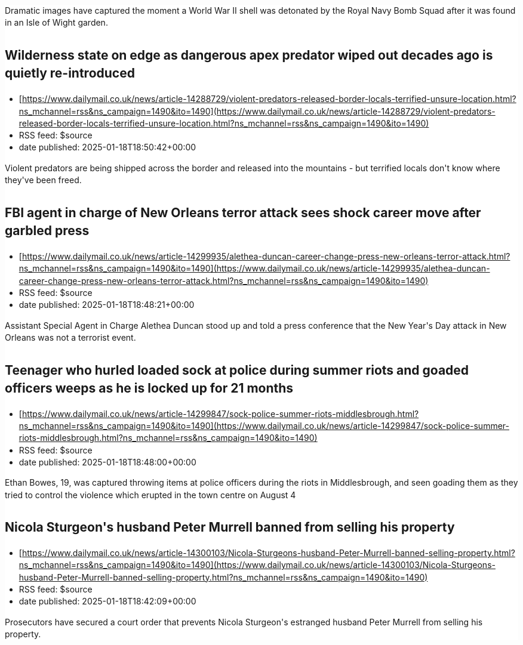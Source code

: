 Dramatic images have captured the moment a World War II shell was detonated by the Royal Navy Bomb Squad after it was found in an Isle of Wight garden.

## Wilderness state on edge as dangerous apex predator wiped out decades ago is quietly re-introduced
 - [https://www.dailymail.co.uk/news/article-14288729/violent-predators-released-border-locals-terrified-unsure-location.html?ns_mchannel=rss&ns_campaign=1490&ito=1490](https://www.dailymail.co.uk/news/article-14288729/violent-predators-released-border-locals-terrified-unsure-location.html?ns_mchannel=rss&ns_campaign=1490&ito=1490)
 - RSS feed: $source
 - date published: 2025-01-18T18:50:42+00:00

Violent predators are being shipped across the border and released into the mountains - but terrified locals don't know where they've been freed.

## FBI agent in charge of New Orleans terror attack sees shock career move after garbled press
 - [https://www.dailymail.co.uk/news/article-14299935/alethea-duncan-career-change-press-new-orleans-terror-attack.html?ns_mchannel=rss&ns_campaign=1490&ito=1490](https://www.dailymail.co.uk/news/article-14299935/alethea-duncan-career-change-press-new-orleans-terror-attack.html?ns_mchannel=rss&ns_campaign=1490&ito=1490)
 - RSS feed: $source
 - date published: 2025-01-18T18:48:21+00:00

Assistant Special Agent in Charge Alethea Duncan stood up and told a press conference that the New Year's Day attack in New Orleans was not a terrorist event.

## Teenager who hurled loaded sock at police during summer riots and goaded officers weeps as he is locked up for 21 months
 - [https://www.dailymail.co.uk/news/article-14299847/sock-police-summer-riots-middlesbrough.html?ns_mchannel=rss&ns_campaign=1490&ito=1490](https://www.dailymail.co.uk/news/article-14299847/sock-police-summer-riots-middlesbrough.html?ns_mchannel=rss&ns_campaign=1490&ito=1490)
 - RSS feed: $source
 - date published: 2025-01-18T18:48:00+00:00

Ethan Bowes, 19, was captured throwing items at police officers during the riots in Middlesbrough, and seen goading them as they tried to control the violence which erupted in the town centre on August 4

## Nicola Sturgeon's husband Peter Murrell banned from selling his property
 - [https://www.dailymail.co.uk/news/article-14300103/Nicola-Sturgeons-husband-Peter-Murrell-banned-selling-property.html?ns_mchannel=rss&ns_campaign=1490&ito=1490](https://www.dailymail.co.uk/news/article-14300103/Nicola-Sturgeons-husband-Peter-Murrell-banned-selling-property.html?ns_mchannel=rss&ns_campaign=1490&ito=1490)
 - RSS feed: $source
 - date published: 2025-01-18T18:42:09+00:00

Prosecutors have secured a court order that prevents Nicola Sturgeon's estranged husband Peter Murrell from selling his property.
